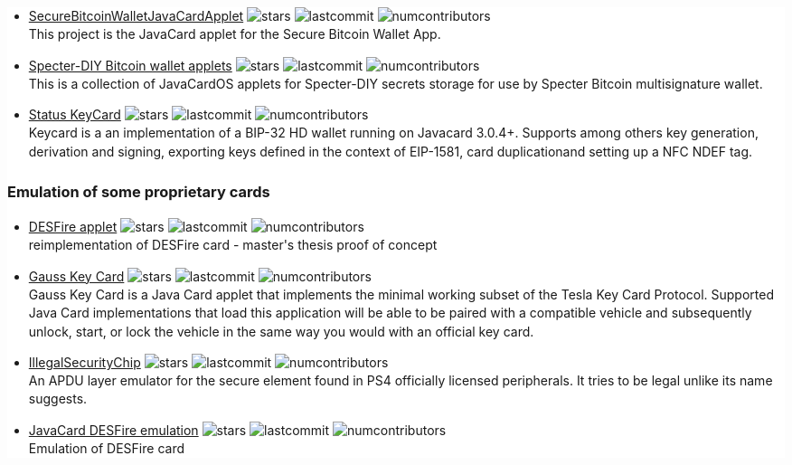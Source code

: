 
- [SecureBitcoinWalletJavaCardApplet](https://github.com/acidg/SecureBitcoinWalletJavaCardApplet)    ![stars](https://img.shields.io/github/stars/acidg/SecureBitcoinWalletJavaCardApplet.svg?style=social) ![lastcommit](https://img.shields.io/github/last-commit/acidg/SecureBitcoinWalletJavaCardApplet.svg) ![numcontributors](https://img.shields.io/github/contributors-anon/acidg/SecureBitcoinWalletJavaCardApplet.svg) 
  <br>
This project is the JavaCard applet for the Secure Bitcoin Wallet App.

- [Specter-DIY Bitcoin wallet applets](https://github.com/cryptoadvance/specter-javacard)    ![stars](https://img.shields.io/github/stars/cryptoadvance/specter-javacard.svg?style=social) ![lastcommit](https://img.shields.io/github/last-commit/cryptoadvance/specter-javacard.svg) ![numcontributors](https://img.shields.io/github/contributors-anon/cryptoadvance/specter-javacard.svg) 
  <br>
This is a collection of JavaCardOS applets for Specter-DIY secrets storage for use by Specter Bitcoin multisignature wallet.

- [Status KeyCard](https://github.com/status-im/status-keycard)    ![stars](https://img.shields.io/github/stars/status-im/status-keycard.svg?style=social) ![lastcommit](https://img.shields.io/github/last-commit/status-im/status-keycard.svg) ![numcontributors](https://img.shields.io/github/contributors-anon/status-im/status-keycard.svg) 
  <br>
Keycard is a an implementation of a BIP-32 HD wallet running on Javacard 3.0.4+. Supports among others key generation, derivation and signing, exporting keys defined in the context of EIP-1581, card duplicationand setting up a NFC NDEF tag.

### Emulation of some proprietary cards

- [DESFire applet](https://github.com/robsbeat1/Java-Card-Project)    ![stars](https://img.shields.io/github/stars/robsbeat1/Java-Card-Project.svg?style=social) ![lastcommit](https://img.shields.io/github/last-commit/robsbeat1/Java-Card-Project.svg) ![numcontributors](https://img.shields.io/github/contributors-anon/robsbeat1/Java-Card-Project.svg)  <br>
reimplementation of DESFire card - master's thesis proof of concept

- [Gauss Key Card](https://github.com/darconeous/gauss-key-card)    ![stars](https://img.shields.io/github/stars/darconeous/gauss-key-card.svg?style=social) ![lastcommit](https://img.shields.io/github/last-commit/darconeous/gauss-key-card.svg) ![numcontributors](https://img.shields.io/github/contributors-anon/darconeous/gauss-key-card.svg)  <br>
Gauss Key Card is a Java Card applet that implements the minimal working subset of the Tesla Key Card Protocol. Supported Java Card implementations that load this application will be able to be paired with a compatible vehicle and subsequently unlock, start, or lock the vehicle in the same way you would with an official key card.

- [IllegalSecurityChip](https://github.com/dogtopus/IllegalSecurityChip)    ![stars](https://img.shields.io/github/stars/dogtopus/IllegalSecurityChip.svg?style=social) ![lastcommit](https://img.shields.io/github/last-commit/dogtopus/IllegalSecurityChip.svg) ![numcontributors](https://img.shields.io/github/contributors-anon/dogtopus/IllegalSecurityChip.svg)   <br>
An APDU layer emulator for the secure element found in PS4 officially licensed peripherals. It tries to be legal unlike its name suggests.

- [JavaCard DESFire emulation](https://github.com/SakaZulu/java-card-desfire-emulation)    ![stars](https://img.shields.io/github/stars/SakaZulu/java-card-desfire-emulation.svg?style=social) ![lastcommit](https://img.shields.io/github/last-commit/SakaZulu/java-card-desfire-emulation.svg) ![numcontributors](https://img.shields.io/github/contributors-anon/SakaZulu/java-card-desfire-emulation.svg)   <br>
  Emulation of DESFire card

